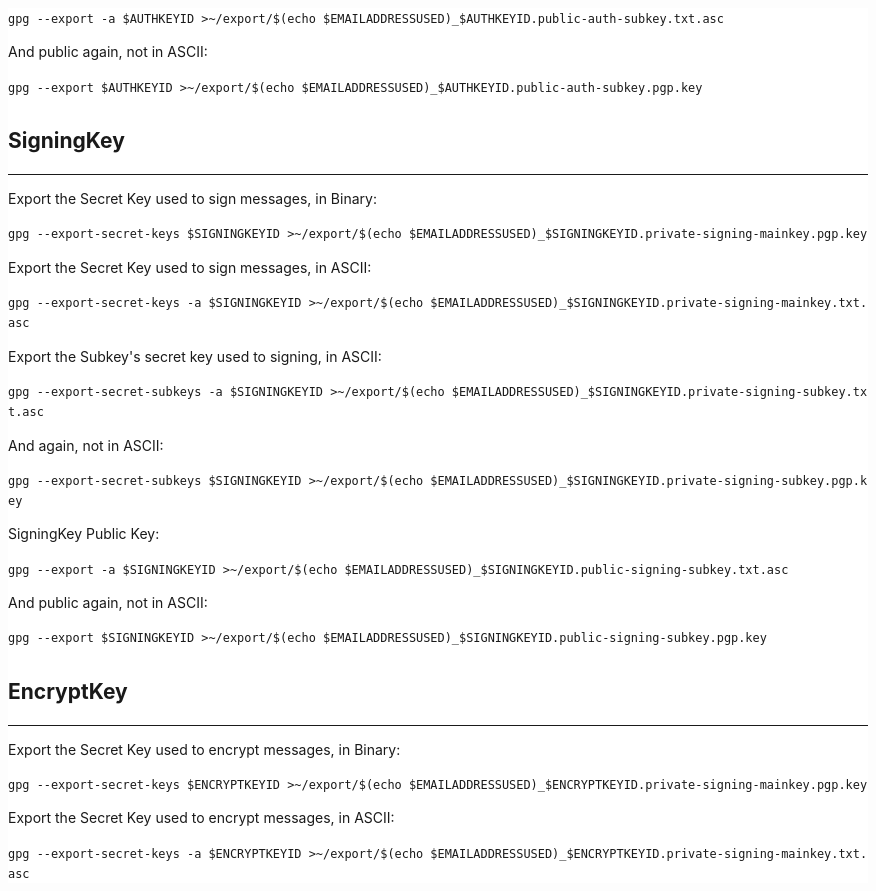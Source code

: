 `gpg --export -a $AUTHKEYID >~/export/$(echo $EMAILADDRESSUSED)_$AUTHKEYID.public-auth-subkey.txt.asc`

And public again, not in ASCII:

`gpg --export $AUTHKEYID >~/export/$(echo $EMAILADDRESSUSED)_$AUTHKEYID.public-auth-subkey.pgp.key`




## SigningKey

-----------------

Export the Secret Key used to sign messages, in Binary: 

`gpg --export-secret-keys $SIGNINGKEYID >~/export/$(echo $EMAILADDRESSUSED)_$SIGNINGKEYID.private-signing-mainkey.pgp.key`

Export the Secret Key used to sign messages, in ASCII: 

`gpg --export-secret-keys -a $SIGNINGKEYID >~/export/$(echo $EMAILADDRESSUSED)_$SIGNINGKEYID.private-signing-mainkey.txt.asc`

Export the Subkey's secret key used to signing, in ASCII: 

`gpg --export-secret-subkeys -a $SIGNINGKEYID >~/export/$(echo $EMAILADDRESSUSED)_$SIGNINGKEYID.private-signing-subkey.txt.asc`

And again, not in ASCII:

`gpg --export-secret-subkeys $SIGNINGKEYID >~/export/$(echo $EMAILADDRESSUSED)_$SIGNINGKEYID.private-signing-subkey.pgp.key`

SigningKey Public Key: 

`gpg --export -a $SIGNINGKEYID >~/export/$(echo $EMAILADDRESSUSED)_$SIGNINGKEYID.public-signing-subkey.txt.asc`

And public again, not in ASCII:

`gpg --export $SIGNINGKEYID >~/export/$(echo $EMAILADDRESSUSED)_$SIGNINGKEYID.public-signing-subkey.pgp.key`





## EncryptKey

------------------

Export the Secret Key used to encrypt messages, in Binary: 

`gpg --export-secret-keys $ENCRYPTKEYID >~/export/$(echo $EMAILADDRESSUSED)_$ENCRYPTKEYID.private-signing-mainkey.pgp.key`

Export the Secret Key used to encrypt messages, in ASCII: 

`gpg --export-secret-keys -a $ENCRYPTKEYID >~/export/$(echo $EMAILADDRESSUSED)_$ENCRYPTKEYID.private-signing-mainkey.txt.asc`
